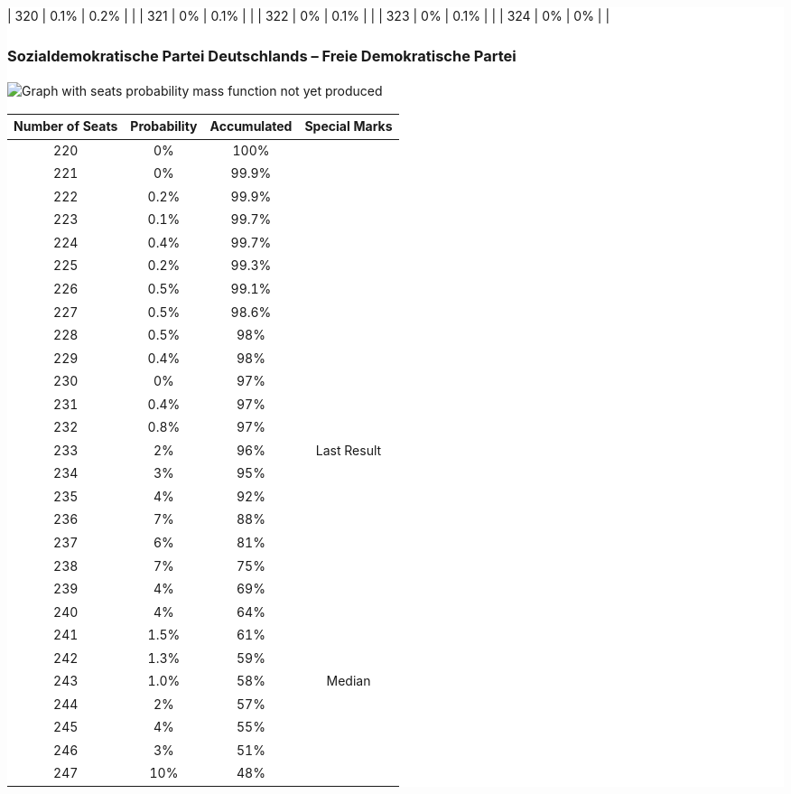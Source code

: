 | 320 | 0.1% | 0.2% |  |
| 321 | 0% | 0.1% |  |
| 322 | 0% | 0.1% |  |
| 323 | 0% | 0.1% |  |
| 324 | 0% | 0% |  |

### Sozialdemokratische Partei Deutschlands – Freie Demokratische Partei

![Graph with seats probability mass function not yet produced](2017-10-09-INSAandYouGov-coalitions-seats-pmf-spd–fdp.png "Seats Probability Mass Function")

| Number of Seats | Probability | Accumulated | Special Marks |
|:---------------:|:-----------:|:-----------:|:-------------:|
| 220 | 0% | 100% |  |
| 221 | 0% | 99.9% |  |
| 222 | 0.2% | 99.9% |  |
| 223 | 0.1% | 99.7% |  |
| 224 | 0.4% | 99.7% |  |
| 225 | 0.2% | 99.3% |  |
| 226 | 0.5% | 99.1% |  |
| 227 | 0.5% | 98.6% |  |
| 228 | 0.5% | 98% |  |
| 229 | 0.4% | 98% |  |
| 230 | 0% | 97% |  |
| 231 | 0.4% | 97% |  |
| 232 | 0.8% | 97% |  |
| 233 | 2% | 96% | Last Result |
| 234 | 3% | 95% |  |
| 235 | 4% | 92% |  |
| 236 | 7% | 88% |  |
| 237 | 6% | 81% |  |
| 238 | 7% | 75% |  |
| 239 | 4% | 69% |  |
| 240 | 4% | 64% |  |
| 241 | 1.5% | 61% |  |
| 242 | 1.3% | 59% |  |
| 243 | 1.0% | 58% | Median |
| 244 | 2% | 57% |  |
| 245 | 4% | 55% |  |
| 246 | 3% | 51% |  |
| 247 | 10% | 48% |  |
